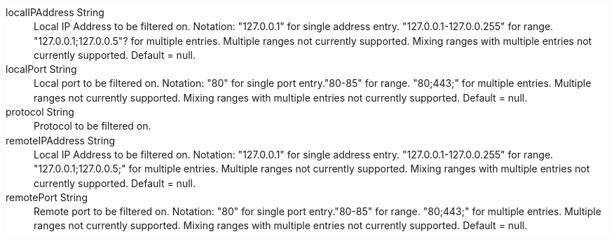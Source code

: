 <div>
<pulumi-choosable type="language" values="yaml">
<dl class="resources-properties"><dt class="property-optional"
            title="Optional">
        <span id="localipaddress_yaml">
<a data-swiftype-name="resource-property" data-swiftype-type="text" href="#localipaddress_yaml" style="color: inherit; text-decoration: inherit;">local<wbr>IPAddress</a>
</span>
        <span class="property-indicator"></span>
        <span class="property-type">String</span>
    </dt>
    <dd>Local IP Address to be filtered on. Notation: &quot;127.0.0.1&quot; for single address entry. &quot;127.0.0.1-127.0.0.255&quot; for range. &quot;127.0.0.1;127.0.0.5&quot;? for multiple entries. Multiple ranges not currently supported. Mixing ranges with multiple entries not currently supported. Default = null.</dd><dt class="property-optional"
            title="Optional">
        <span id="localport_yaml">
<a data-swiftype-name="resource-property" data-swiftype-type="text" href="#localport_yaml" style="color: inherit; text-decoration: inherit;">local<wbr>Port</a>
</span>
        <span class="property-indicator"></span>
        <span class="property-type">String</span>
    </dt>
    <dd>Local port to be filtered on. Notation: &quot;80&quot; for single port entry.&quot;80-85&quot; for range. &quot;80;443;&quot; for multiple entries. Multiple ranges not currently supported. Mixing ranges with multiple entries not currently supported. Default = null.</dd><dt class="property-optional"
            title="Optional">
        <span id="protocol_yaml">
<a data-swiftype-name="resource-property" data-swiftype-type="text" href="#protocol_yaml" style="color: inherit; text-decoration: inherit;">protocol</a>
</span>
        <span class="property-indicator"></span>
        <span class="property-type">String</span>
    </dt>
    <dd>Protocol to be filtered on.</dd><dt class="property-optional"
            title="Optional">
        <span id="remoteipaddress_yaml">
<a data-swiftype-name="resource-property" data-swiftype-type="text" href="#remoteipaddress_yaml" style="color: inherit; text-decoration: inherit;">remote<wbr>IPAddress</a>
</span>
        <span class="property-indicator"></span>
        <span class="property-type">String</span>
    </dt>
    <dd>Local IP Address to be filtered on. Notation: &quot;127.0.0.1&quot; for single address entry. &quot;127.0.0.1-127.0.0.255&quot; for range. &quot;127.0.0.1;127.0.0.5;&quot; for multiple entries. Multiple ranges not currently supported. Mixing ranges with multiple entries not currently supported. Default = null.</dd><dt class="property-optional"
            title="Optional">
        <span id="remoteport_yaml">
<a data-swiftype-name="resource-property" data-swiftype-type="text" href="#remoteport_yaml" style="color: inherit; text-decoration: inherit;">remote<wbr>Port</a>
</span>
        <span class="property-indicator"></span>
        <span class="property-type">String</span>
    </dt>
    <dd>Remote port to be filtered on. Notation: &quot;80&quot; for single port entry.&quot;80-85&quot; for range. &quot;80;443;&quot; for multiple entries. Multiple ranges not currently supported. Mixing ranges with multiple entries not currently supported. Default = null.</dd></dl>
</pulumi-choosable>
</div>
